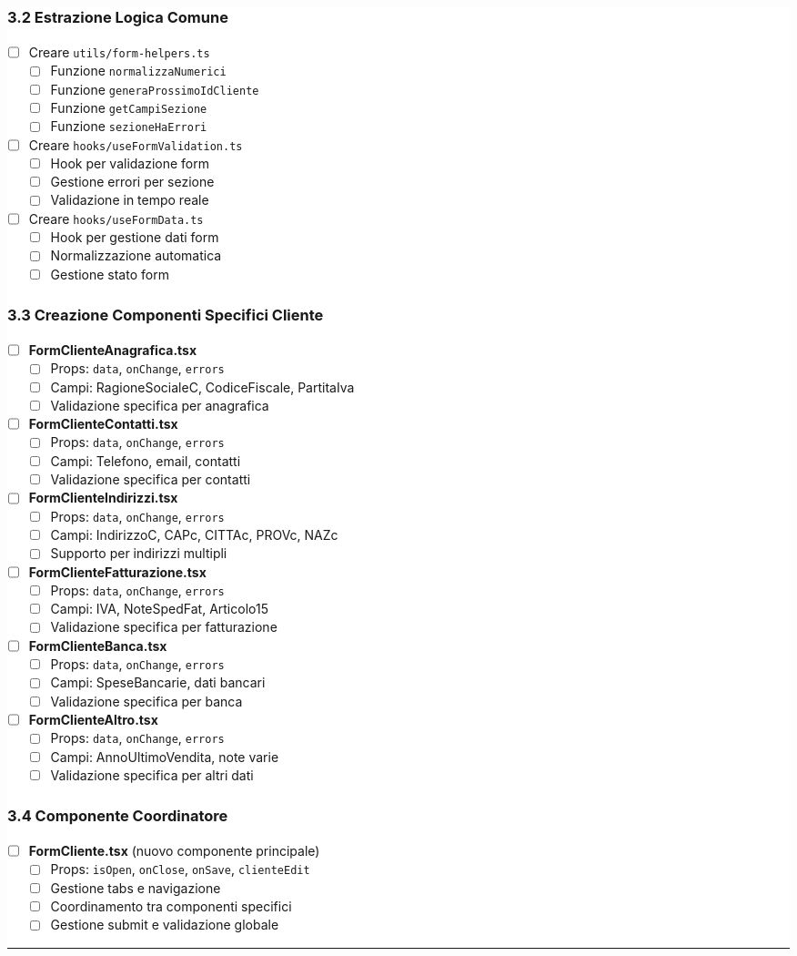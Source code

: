 ### **3.2 Estrazione Logica Comune**
- [ ] Creare `utils/form-helpers.ts`
  - [ ] Funzione `normalizzaNumerici`
  - [ ] Funzione `generaProssimoIdCliente`
  - [ ] Funzione `getCampiSezione`
  - [ ] Funzione `sezioneHaErrori`

- [ ] Creare `hooks/useFormValidation.ts`
  - [ ] Hook per validazione form
  - [ ] Gestione errori per sezione
  - [ ] Validazione in tempo reale

- [ ] Creare `hooks/useFormData.ts`
  - [ ] Hook per gestione dati form
  - [ ] Normalizzazione automatica
  - [ ] Gestione stato form

### **3.3 Creazione Componenti Specifici Cliente**
- [ ] **FormClienteAnagrafica.tsx**
  - [ ] Props: `data`, `onChange`, `errors`
  - [ ] Campi: RagioneSocialeC, CodiceFiscale, PartitaIva
  - [ ] Validazione specifica per anagrafica

- [ ] **FormClienteContatti.tsx**
  - [ ] Props: `data`, `onChange`, `errors`
  - [ ] Campi: Telefono, email, contatti
  - [ ] Validazione specifica per contatti

- [ ] **FormClienteIndirizzi.tsx**
  - [ ] Props: `data`, `onChange`, `errors`
  - [ ] Campi: IndirizzoC, CAPc, CITTAc, PROVc, NAZc
  - [ ] Supporto per indirizzi multipli

- [ ] **FormClienteFatturazione.tsx**
  - [ ] Props: `data`, `onChange`, `errors`
  - [ ] Campi: IVA, NoteSpedFat, Articolo15
  - [ ] Validazione specifica per fatturazione

- [ ] **FormClienteBanca.tsx**
  - [ ] Props: `data`, `onChange`, `errors`
  - [ ] Campi: SpeseBancarie, dati bancari
  - [ ] Validazione specifica per banca

- [ ] **FormClienteAltro.tsx**
  - [ ] Props: `data`, `onChange`, `errors`
  - [ ] Campi: AnnoUltimoVendita, note varie
  - [ ] Validazione specifica per altri dati

### **3.4 Componente Coordinatore**
- [ ] **FormCliente.tsx** (nuovo componente principale)
  - [ ] Props: `isOpen`, `onClose`, `onSave`, `clienteEdit`
  - [ ] Gestione tabs e navigazione
  - [ ] Coordinamento tra componenti specifici
  - [ ] Gestione submit e validazione globale

---